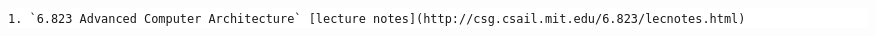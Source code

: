     1. `6.823 Advanced Computer Architecture` [lecture notes](http://csg.csail.mit.edu/6.823/lecnotes.html)
